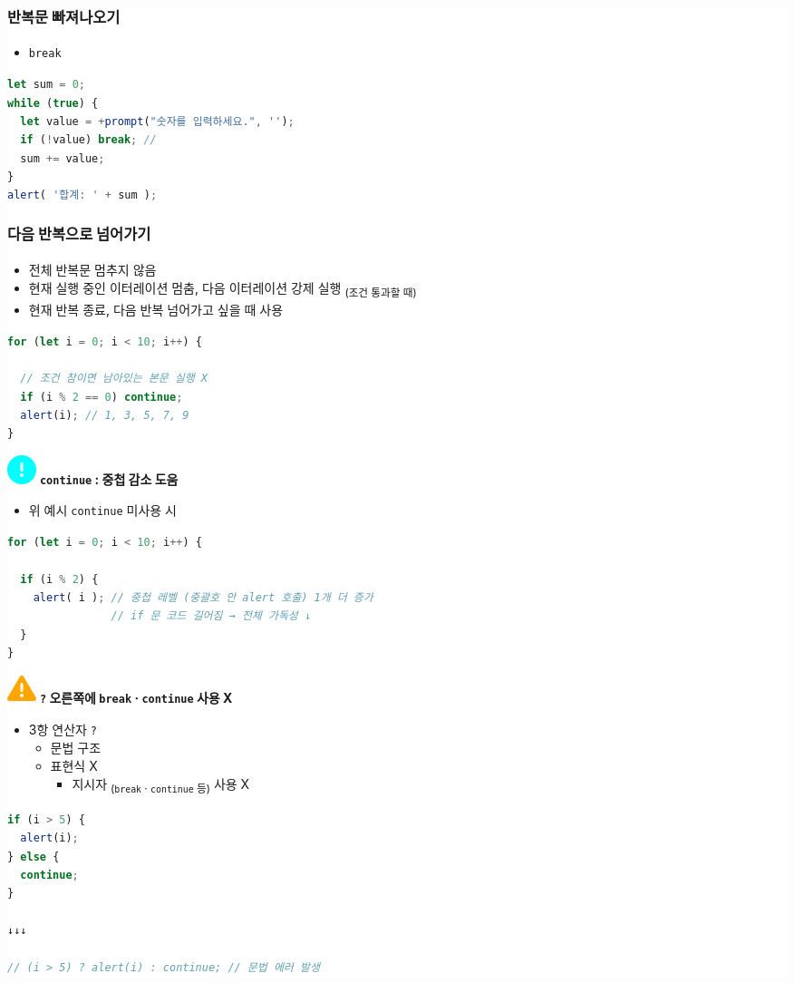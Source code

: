 ### 반복문 빠져나오기
- `break`
```javascript
let sum = 0;
while (true) {
  let value = +prompt("숫자를 입력하세요.", '');
  if (!value) break; //
  sum += value;
}
alert( '합계: ' + sum );
```

### 다음 반복으로 넘어가기
- 전체 반복문 멈추지 않음
- 현재 실행 중인 이터레이션 멈춤, 다음 이터레이션 강제 실행 <sub>(조건 통과할 때)</sub>
- 현재 반복 종료, 다음 반복 넘어가고 싶을 때 사용
```javascript
for (let i = 0; i < 10; i++) {

  // 조건 참이면 남아있는 본문 실행 X
  if (i % 2 == 0) continue;
  alert(i); // 1, 3, 5, 7, 9
}
```

<img class="icon" src="./images/commons/icons/circle-exclamation-solid.svg" /> **`continue` : 중첩 감소 도움**

- 위 예시 `continue` 미사용 시
```javascript
for (let i = 0; i < 10; i++) {

  if (i % 2) {
    alert( i ); // 중첩 레벨 (중괄호 안 alert 호출) 1개 더 증가
                // if 문 코드 길어짐 → 전체 가독성 ↓
  }
}
```

<img class="icon" src="./images/commons/icons/triangle-exclamation-solid.svg" /> **`?` 오른쪽에 `break` · `continue` 사용 X**

- 3항 연산자 `?`
  - 문법 구조
  - 표현식 X
    - 지시자 <sub>(`break` · `continue` 등)</sub> 사용 X
```javascript
if (i > 5) {
  alert(i);
} else {
  continue;
}

↓↓↓

// (i > 5) ? alert(i) : continue; // 문법 에러 발생
```

